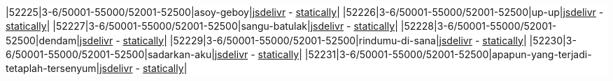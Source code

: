 |52225|3-6/50001-55000/52001-52500|asoy-geboy|[jsdelivr](https://cdn.jsdelivr.net/gh/dbchord/png-old-c-1110x370_3-6/50001-55000/52001-52500/asoy-geboy.png) - [statically](https://cdn.statically.io/gh/dbchord/png-old-c-1110x370_3-6/img/50001-55000/52001-52500/asoy-geboy.png)|
|52226|3-6/50001-55000/52001-52500|up-up|[jsdelivr](https://cdn.jsdelivr.net/gh/dbchord/png-old-c-1110x370_3-6/50001-55000/52001-52500/up-up.png) - [statically](https://cdn.statically.io/gh/dbchord/png-old-c-1110x370_3-6/img/50001-55000/52001-52500/up-up.png)|
|52227|3-6/50001-55000/52001-52500|sangu-batulak|[jsdelivr](https://cdn.jsdelivr.net/gh/dbchord/png-old-c-1110x370_3-6/50001-55000/52001-52500/sangu-batulak.png) - [statically](https://cdn.statically.io/gh/dbchord/png-old-c-1110x370_3-6/img/50001-55000/52001-52500/sangu-batulak.png)|
|52228|3-6/50001-55000/52001-52500|dendam|[jsdelivr](https://cdn.jsdelivr.net/gh/dbchord/png-old-c-1110x370_3-6/50001-55000/52001-52500/dendam.png) - [statically](https://cdn.statically.io/gh/dbchord/png-old-c-1110x370_3-6/img/50001-55000/52001-52500/dendam.png)|
|52229|3-6/50001-55000/52001-52500|rindumu-di-sana|[jsdelivr](https://cdn.jsdelivr.net/gh/dbchord/png-old-c-1110x370_3-6/50001-55000/52001-52500/rindumu-di-sana.png) - [statically](https://cdn.statically.io/gh/dbchord/png-old-c-1110x370_3-6/img/50001-55000/52001-52500/rindumu-di-sana.png)|
|52230|3-6/50001-55000/52001-52500|sadarkan-aku|[jsdelivr](https://cdn.jsdelivr.net/gh/dbchord/png-old-c-1110x370_3-6/50001-55000/52001-52500/sadarkan-aku.png) - [statically](https://cdn.statically.io/gh/dbchord/png-old-c-1110x370_3-6/img/50001-55000/52001-52500/sadarkan-aku.png)|
|52231|3-6/50001-55000/52001-52500|apapun-yang-terjadi-tetaplah-tersenyum|[jsdelivr](https://cdn.jsdelivr.net/gh/dbchord/png-old-c-1110x370_3-6/50001-55000/52001-52500/apapun-yang-terjadi-tetaplah-tersenyum.png) - [statically](https://cdn.statically.io/gh/dbchord/png-old-c-1110x370_3-6/img/50001-55000/52001-52500/apapun-yang-terjadi-tetaplah-tersenyum.png)|
